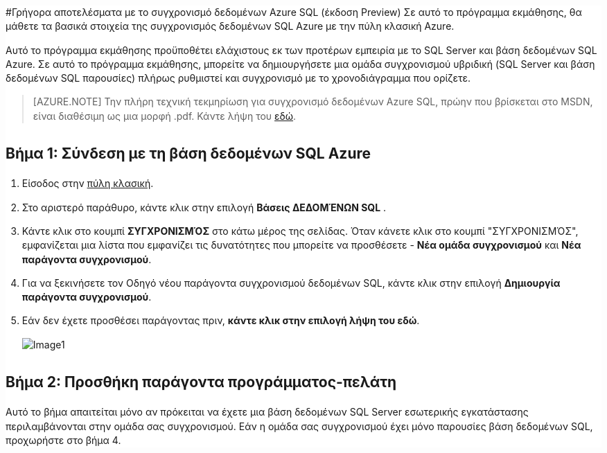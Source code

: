 <properties
    pageTitle="Γρήγορα αποτελέσματα με το συγχρονισμό δεδομένων βάσεις δεδομένων SQL"
    description="Αυτό το πρόγραμμα εκμάθησης σάς βοηθά να γρήγορα αποτελέσματα με το συγχρονισμό δεδομένων SQL Azure (έκδοση Preview)."
    services="sql-database"
    documentationCenter=""
    authors="jennieHubbard"
    manager="jhubbard"
    editor=""/>

<tags
    ms.service="sql-database"
    ms.workload="data-management"
    ms.tgt_pltfrm="na"
    ms.devlang="na"
    ms.topic="article"
    ms.date="07/11/2016"
    ms.author="jhubbard"/>


#<a name="getting-started-with-azure-sql-data-sync-preview"></a>Γρήγορα αποτελέσματα με το συγχρονισμό δεδομένων Azure SQL (έκδοση Preview)
Σε αυτό το πρόγραμμα εκμάθησης, θα μάθετε τα βασικά στοιχεία της συγχρονισμός δεδομένων SQL Azure με την πύλη κλασική Azure.

Αυτό το πρόγραμμα εκμάθησης προϋποθέτει ελάχιστους εκ των προτέρων εμπειρία με το SQL Server και βάση δεδομένων SQL Azure. Σε αυτό το πρόγραμμα εκμάθησης, μπορείτε να δημιουργήσετε μια ομάδα συγχρονισμού υβριδική (SQL Server και βάση δεδομένων SQL παρουσίες) πλήρως ρυθμιστεί και συγχρονισμό με το χρονοδιάγραμμα που ορίζετε.

> [AZURE.NOTE] Την πλήρη τεχνική τεκμηρίωση για συγχρονισμό δεδομένων Azure SQL, πρώην που βρίσκεται στο MSDN, είναι διαθέσιμη ως μια μορφή .pdf. Κάντε λήψη του [εδώ](http://download.microsoft.com/download/4/E/3/4E394315-A4CB-4C59-9696-B25215A19CEF/SQL_Data_Sync_Preview.pdf).

## <a name="step-1-connect-to-the-azure-sql-database"></a>Βήμα 1: Σύνδεση με τη βάση δεδομένων SQL Azure

1. Είσοδος στην [πύλη κλασική](http://manage.windowsazure.com).

2. Στο αριστερό παράθυρο, κάντε κλικ στην επιλογή **Βάσεις ΔΕΔΟΜΈΝΩΝ SQL** .

3. Κάντε κλικ στο κουμπί **ΣΥΓΧΡΟΝΙΣΜΌΣ** στο κάτω μέρος της σελίδας. Όταν κάνετε κλικ στο κουμπί "ΣΥΓΧΡΟΝΙΣΜΌΣ", εμφανίζεται μια λίστα που εμφανίζει τις δυνατότητες που μπορείτε να προσθέσετε - **Νέα ομάδα συγχρονισμού** και **Νέα παράγοντα συγχρονισμού**.

4. Για να ξεκινήσετε τον Οδηγό νέου παράγοντα συγχρονισμού δεδομένων SQL, κάντε κλικ στην επιλογή **Δημιουργία παράγοντα συγχρονισμού**.

5. Εάν δεν έχετε προσθέσει παράγοντας πριν, **κάντε κλικ στην επιλογή λήψη του εδώ**.

    ![Image1](./media/sql-database-get-started-sql-data-sync/SQLDatabaseScreen-Figure1.PNG)


## <a name="step-2-add-a-client-agent"></a>Βήμα 2: Προσθήκη παράγοντα προγράμματος-πελάτη
Αυτό το βήμα απαιτείται μόνο αν πρόκειται να έχετε μια βάση δεδομένων SQL Server εσωτερικής εγκατάστασης περιλαμβάνονται στην ομάδα σας συγχρονισμού. Εάν η ομάδα σας συγχρονισμού έχει μόνο παρουσίες βάση δεδομένων SQL, προχωρήστε στο βήμα 4.
